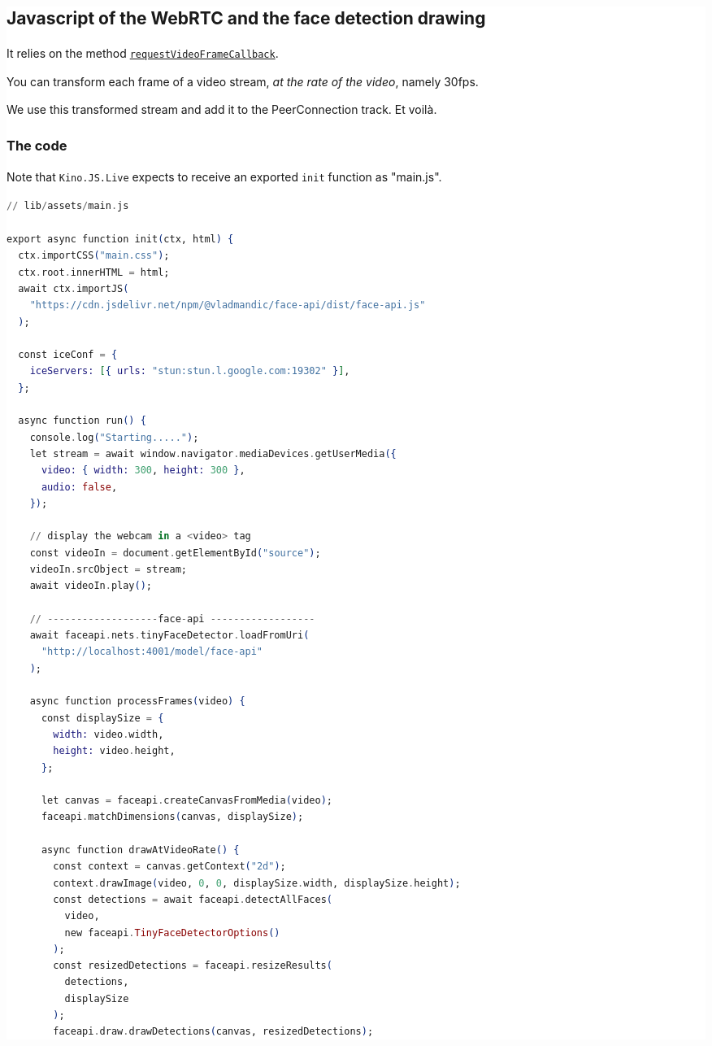 ## Javascript of the WebRTC and the face detection drawing

It relies on the method [`requestVideoFrameCallback`](https://developer.mozilla.org/en-US/docs/Web/API/HTMLVideoElement/requestVideoFrameCallback).

You can transform each frame of a video stream, _at the rate of the video_, namely 30fps.

We use this transformed stream and add it to the PeerConnection track. Et voilà.

### The code

Note that `Kino.JS.Live` expects to receive an exported `init` function as "main.js".

```elixir
// lib/assets/main.js

export async function init(ctx, html) {
  ctx.importCSS("main.css");
  ctx.root.innerHTML = html;
  await ctx.importJS(
    "https://cdn.jsdelivr.net/npm/@vladmandic/face-api/dist/face-api.js"
  );

  const iceConf = {
    iceServers: [{ urls: "stun:stun.l.google.com:19302" }],
  };

  async function run() {
    console.log("Starting.....");
    let stream = await window.navigator.mediaDevices.getUserMedia({
      video: { width: 300, height: 300 },
      audio: false,
    });

    // display the webcam in a <video> tag
    const videoIn = document.getElementById("source");
    videoIn.srcObject = stream;
    await videoIn.play();

    // -------------------face-api ------------------
    await faceapi.nets.tinyFaceDetector.loadFromUri(
      "http://localhost:4001/model/face-api"
    );

    async function processFrames(video) {
      const displaySize = {
        width: video.width,
        height: video.height,
      };

      let canvas = faceapi.createCanvasFromMedia(video);
      faceapi.matchDimensions(canvas, displaySize);

      async function drawAtVideoRate() {
        const context = canvas.getContext("2d");
        context.drawImage(video, 0, 0, displaySize.width, displaySize.height);
        const detections = await faceapi.detectAllFaces(
          video,
          new faceapi.TinyFaceDetectorOptions()
        );
        const resizedDetections = faceapi.resizeResults(
          detections,
          displaySize
        );
        faceapi.draw.drawDetections(canvas, resizedDetections);
```